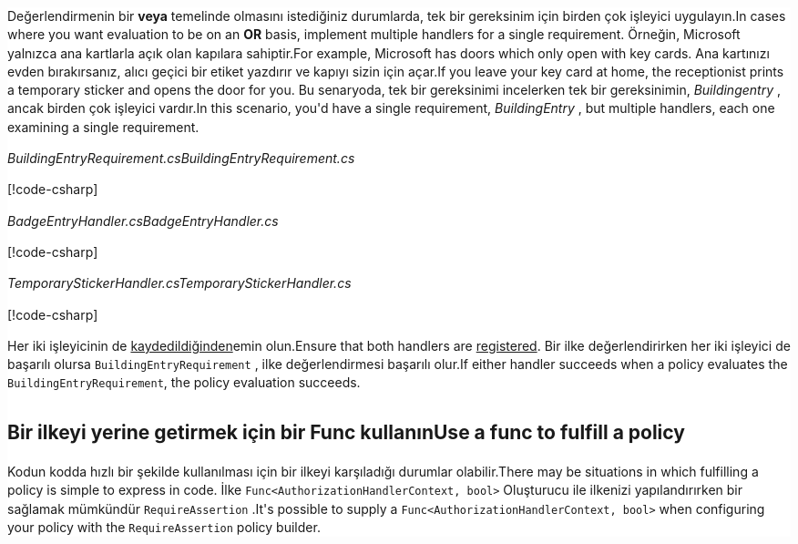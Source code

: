 <span data-ttu-id="fa16b-268">Değerlendirmenin bir **veya** temelinde olmasını istediğiniz durumlarda, tek bir gereksinim için birden çok işleyici uygulayın.</span><span class="sxs-lookup"><span data-stu-id="fa16b-268">In cases where you want evaluation to be on an **OR** basis, implement multiple handlers for a single requirement.</span></span> <span data-ttu-id="fa16b-269">Örneğin, Microsoft yalnızca ana kartlarla açık olan kapılara sahiptir.</span><span class="sxs-lookup"><span data-stu-id="fa16b-269">For example, Microsoft has doors which only open with key cards.</span></span> <span data-ttu-id="fa16b-270">Ana kartınızı evden bırakırsanız, alıcı geçici bir etiket yazdırır ve kapıyı sizin için açar.</span><span class="sxs-lookup"><span data-stu-id="fa16b-270">If you leave your key card at home, the receptionist prints a temporary sticker and opens the door for you.</span></span> <span data-ttu-id="fa16b-271">Bu senaryoda, tek bir gereksinimi incelerken tek bir gereksinimin, *Buildingentry* , ancak birden çok işleyici vardır.</span><span class="sxs-lookup"><span data-stu-id="fa16b-271">In this scenario, you'd have a single requirement, *BuildingEntry* , but multiple handlers, each one examining a single requirement.</span></span>

<span data-ttu-id="fa16b-272">*BuildingEntryRequirement.cs*</span><span class="sxs-lookup"><span data-stu-id="fa16b-272">*BuildingEntryRequirement.cs*</span></span>

[!code-csharp[](policies/samples/PoliciesAuthApp1/Services/Requirements/BuildingEntryRequirement.cs?name=snippet_BuildingEntryRequirementClass)]

<span data-ttu-id="fa16b-273">*BadgeEntryHandler.cs*</span><span class="sxs-lookup"><span data-stu-id="fa16b-273">*BadgeEntryHandler.cs*</span></span>

[!code-csharp[](policies/samples/PoliciesAuthApp1/Services/Handlers/BadgeEntryHandler.cs?name=snippet_BadgeEntryHandlerClass)]

<span data-ttu-id="fa16b-274">*TemporaryStickerHandler.cs*</span><span class="sxs-lookup"><span data-stu-id="fa16b-274">*TemporaryStickerHandler.cs*</span></span>

[!code-csharp[](policies/samples/PoliciesAuthApp1/Services/Handlers/TemporaryStickerHandler.cs?name=snippet_TemporaryStickerHandlerClass)]

<span data-ttu-id="fa16b-275">Her iki işleyicinin de [kaydedildiğinden](xref:security/authorization/policies#security-authorization-policies-based-handler-registration)emin olun.</span><span class="sxs-lookup"><span data-stu-id="fa16b-275">Ensure that both handlers are [registered](xref:security/authorization/policies#security-authorization-policies-based-handler-registration).</span></span> <span data-ttu-id="fa16b-276">Bir ilke değerlendirirken her iki işleyici de başarılı olursa `BuildingEntryRequirement` , ilke değerlendirmesi başarılı olur.</span><span class="sxs-lookup"><span data-stu-id="fa16b-276">If either handler succeeds when a policy evaluates the `BuildingEntryRequirement`, the policy evaluation succeeds.</span></span>

## <a name="use-a-func-to-fulfill-a-policy"></a><span data-ttu-id="fa16b-277">Bir ilkeyi yerine getirmek için bir Func kullanın</span><span class="sxs-lookup"><span data-stu-id="fa16b-277">Use a func to fulfill a policy</span></span>

<span data-ttu-id="fa16b-278">Kodun kodda hızlı bir şekilde kullanılması için bir ilkeyi karşıladığı durumlar olabilir.</span><span class="sxs-lookup"><span data-stu-id="fa16b-278">There may be situations in which fulfilling a policy is simple to express in code.</span></span> <span data-ttu-id="fa16b-279">İlke `Func<AuthorizationHandlerContext, bool>` Oluşturucu ile ilkenizi yapılandırırken bir sağlamak mümkündür `RequireAssertion` .</span><span class="sxs-lookup"><span data-stu-id="fa16b-279">It's possible to supply a `Func<AuthorizationHandlerContext, bool>` when configuring your policy with the `RequireAssertion` policy builder.</span></span>
